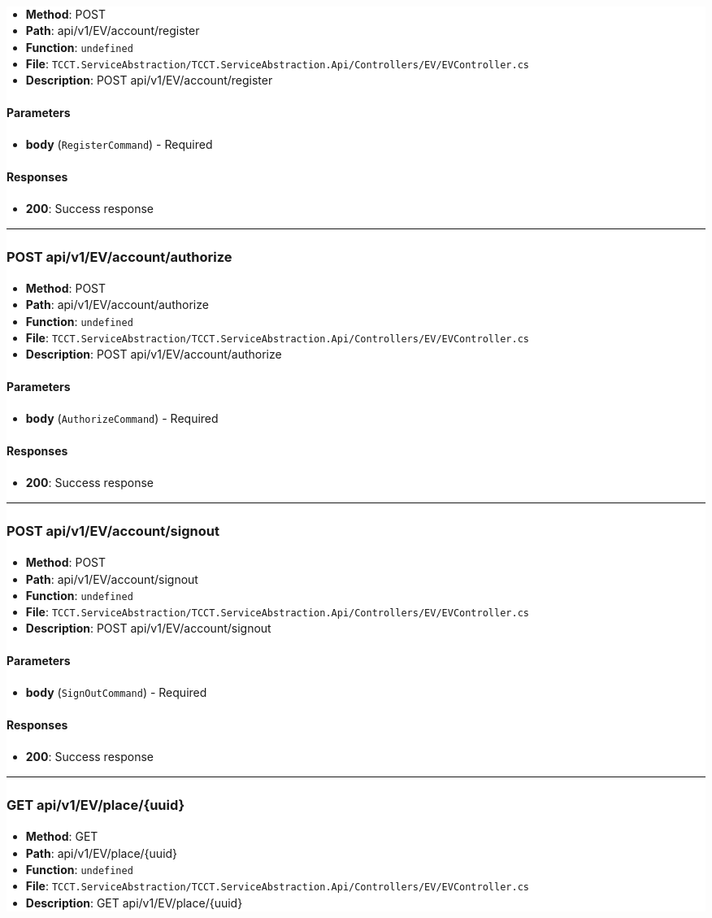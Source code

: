 - **Method**: POST
- **Path**: api/v1/EV/account/register
- **Function**: `undefined`
- **File**: `TCCT.ServiceAbstraction/TCCT.ServiceAbstraction.Api/Controllers/EV/EVController.cs`
- **Description**: POST api/v1/EV/account/register

#### Parameters
- **body** (`RegisterCommand`) - Required

#### Responses
- **200**: Success response

---

### POST api/v1/EV/account/authorize

- **Method**: POST
- **Path**: api/v1/EV/account/authorize
- **Function**: `undefined`
- **File**: `TCCT.ServiceAbstraction/TCCT.ServiceAbstraction.Api/Controllers/EV/EVController.cs`
- **Description**: POST api/v1/EV/account/authorize

#### Parameters
- **body** (`AuthorizeCommand`) - Required

#### Responses
- **200**: Success response

---

### POST api/v1/EV/account/signout

- **Method**: POST
- **Path**: api/v1/EV/account/signout
- **Function**: `undefined`
- **File**: `TCCT.ServiceAbstraction/TCCT.ServiceAbstraction.Api/Controllers/EV/EVController.cs`
- **Description**: POST api/v1/EV/account/signout

#### Parameters
- **body** (`SignOutCommand`) - Required

#### Responses
- **200**: Success response

---

### GET api/v1/EV/place/{uuid}

- **Method**: GET
- **Path**: api/v1/EV/place/{uuid}
- **Function**: `undefined`
- **File**: `TCCT.ServiceAbstraction/TCCT.ServiceAbstraction.Api/Controllers/EV/EVController.cs`
- **Description**: GET api/v1/EV/place/{uuid}
